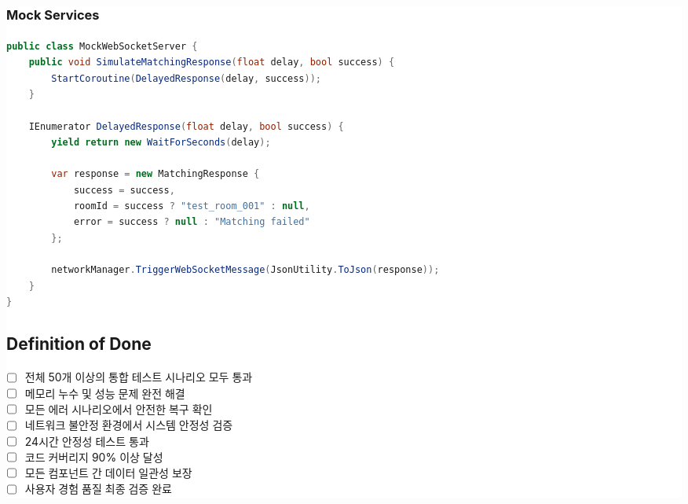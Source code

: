### Mock Services
```csharp
public class MockWebSocketServer {
    public void SimulateMatchingResponse(float delay, bool success) {
        StartCoroutine(DelayedResponse(delay, success));
    }
    
    IEnumerator DelayedResponse(float delay, bool success) {
        yield return new WaitForSeconds(delay);
        
        var response = new MatchingResponse {
            success = success,
            roomId = success ? "test_room_001" : null,
            error = success ? null : "Matching failed"
        };
        
        networkManager.TriggerWebSocketMessage(JsonUtility.ToJson(response));
    }
}
```

## Definition of Done
- [ ] 전체 50개 이상의 통합 테스트 시나리오 모두 통과
- [ ] 메모리 누수 및 성능 문제 완전 해결
- [ ] 모든 에러 시나리오에서 안전한 복구 확인
- [ ] 네트워크 불안정 환경에서 시스템 안정성 검증
- [ ] 24시간 안정성 테스트 통과
- [ ] 코드 커버리지 90% 이상 달성
- [ ] 모든 컴포넌트 간 데이터 일관성 보장
- [ ] 사용자 경험 품질 최종 검증 완료